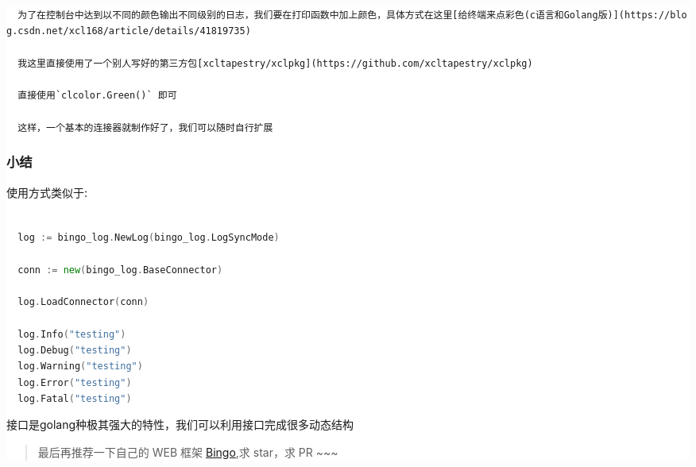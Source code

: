       为了在控制台中达到以不同的颜色输出不同级别的日志，我们要在打印函数中加上颜色，具体方式在这里[给终端来点彩色(c语言和Golang版)](https://blog.csdn.net/xcl168/article/details/41819735)
      
      我这里直接使用了一个别人写好的第三方包[xcltapestry/xclpkg](https://github.com/xcltapestry/xclpkg)
      
      直接使用`clcolor.Green()` 即可
     
      这样，一个基本的连接器就制作好了，我们可以随时自行扩展
      
### 小结

  使用方式类似于:
  
  ```go
     
	log := bingo_log.NewLog(bingo_log.LogSyncMode)

	conn := new(bingo_log.BaseConnector)

	log.LoadConnector(conn)

	log.Info("testing")
	log.Debug("testing")
	log.Warning("testing")
	log.Error("testing")
	log.Fatal("testing")
  ```

  接口是golang种极其强大的特性，我们可以利用接口完成很多动态结构
  
> 最后再推荐一下自己的 WEB 框架 [Bingo](https://github.com/silsuer/bingo),求 star，求 PR ~~~



